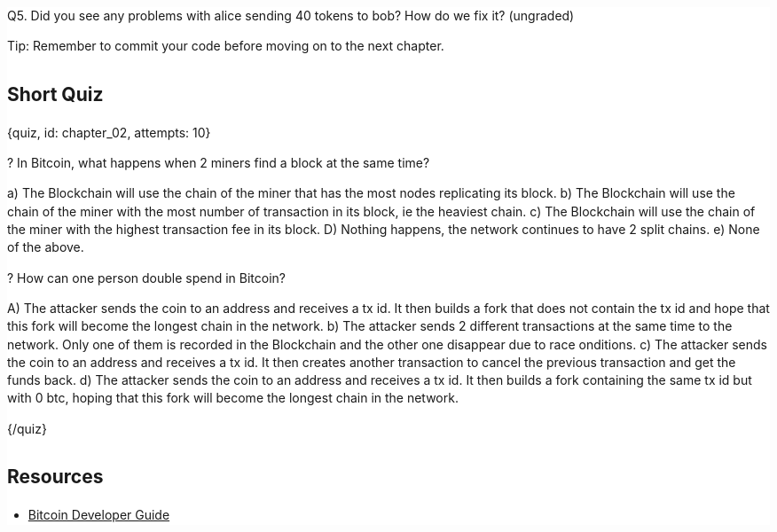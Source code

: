 Q5. Did you see any problems with alice sending 40 tokens to bob? How do we fix it? (ungraded)

Tip: Remember to commit your code before moving on to the next chapter.

## Short Quiz

{quiz, id: chapter_02, attempts: 10}

? In Bitcoin, what happens when 2 miners find a block at the same time?

a) The Blockchain will use the chain of the miner that has the most nodes replicating its block.
b) The Blockchain will use the chain of the miner with the most number of transaction in its block, ie the heaviest chain.
c) The Blockchain will use the chain of the miner with the highest transaction fee in its block.
D) Nothing happens, the network continues to have 2 split chains.
e) None of the above.

? How can one person double spend in Bitcoin?

A) The attacker sends the coin to an address and receives a tx id. It then builds a fork that does not contain the tx id and hope that this fork will become the longest chain in the network.
b) The attacker sends 2 different transactions at the same time to the network. Only one of them is recorded in the Blockchain and the other one disappear due to race onditions. 
c) The attacker sends the coin to an address and receives a tx id. It then creates another transaction to cancel the previous transaction and get the funds back.
d) The attacker sends the coin to an address and receives a tx id. It then builds a fork containing the same tx id but with 0 btc, hoping that this fork will become the longest chain in the network.

{/quiz}

## Resources

* [Bitcoin Developer Guide](https://bitcoin.org/en/developer-guide)